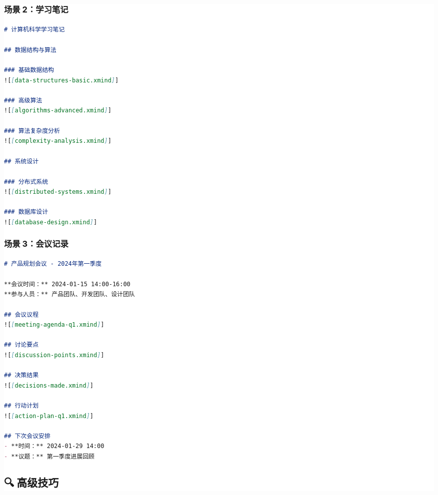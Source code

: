 ### 场景 2：学习笔记

```markdown
# 计算机科学学习笔记

## 数据结构与算法

### 基础数据结构
![[data-structures-basic.xmind]]

### 高级算法
![[algorithms-advanced.xmind]]

### 算法复杂度分析
![[complexity-analysis.xmind]]

## 系统设计

### 分布式系统
![[distributed-systems.xmind]]

### 数据库设计
![[database-design.xmind]]
```

### 场景 3：会议记录

```markdown
# 产品规划会议 - 2024年第一季度

**会议时间：** 2024-01-15 14:00-16:00  
**参与人员：** 产品团队、开发团队、设计团队

## 会议议程
![[meeting-agenda-q1.xmind]]

## 讨论要点
![[discussion-points.xmind]]

## 决策结果
![[decisions-made.xmind]]

## 行动计划
![[action-plan-q1.xmind]]

## 下次会议安排
- **时间：** 2024-01-29 14:00
- **议题：** 第一季度进展回顾
```

## 🔍 高级技巧
